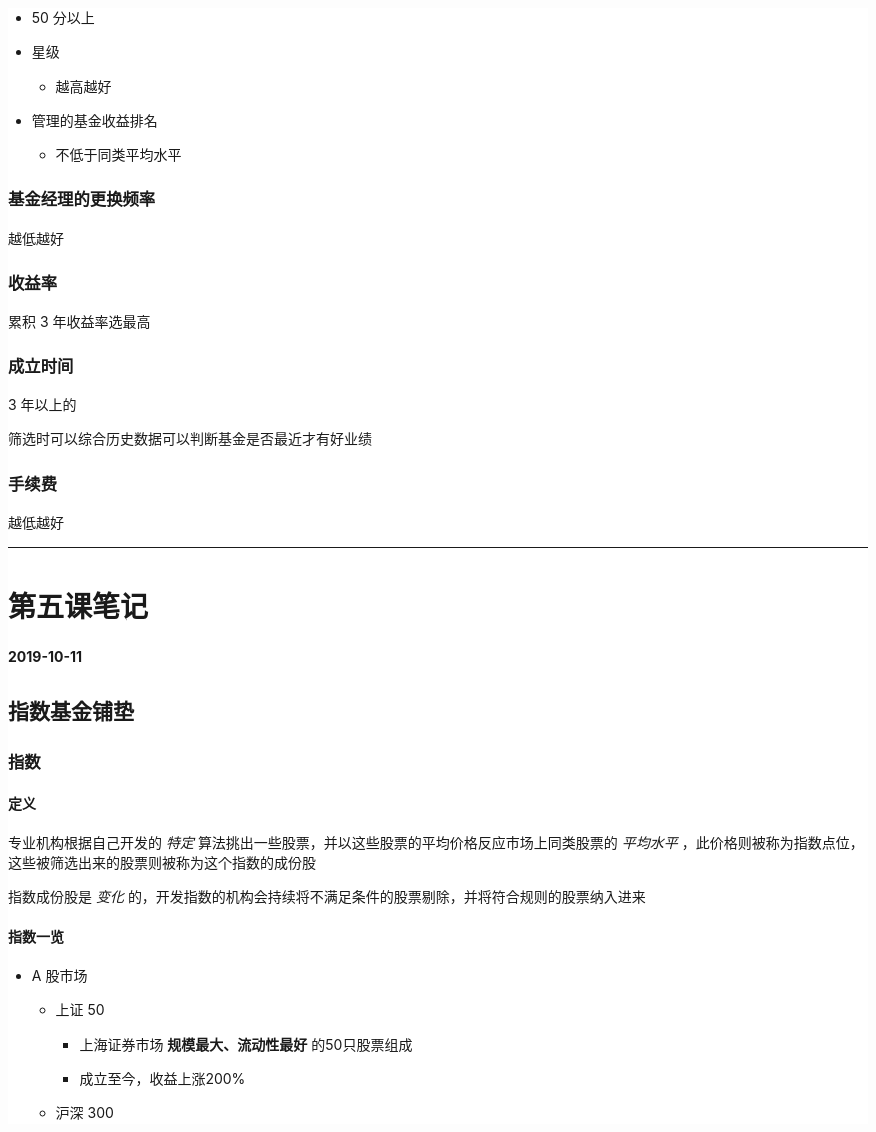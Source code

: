   + 50 分以上

+ 星级

  + 越高越好

+ 管理的基金收益排名

  + 不低于同类平均水平

### 基金经理的更换频率

越低越好

### 收益率

累积 3 年收益率选最高

### 成立时间

3 年以上的

筛选时可以综合历史数据可以判断基金是否最近才有好业绩

### 手续费

越低越好

-------------------------

# 第五课笔记

#### 2019-10-11

## 指数基金铺垫

### 指数

#### 定义

专业机构根据自己开发的 *特定* 算法挑出一些股票，并以这些股票的平均价格反应市场上同类股票的 *平均水平* ，此价格则被称为指数点位，这些被筛选出来的股票则被称为这个指数的成份股

指数成份股是 *变化* 的，开发指数的机构会持续将不满足条件的股票剔除，并将符合规则的股票纳入进来

#### 指数一览

+ A 股市场

  + 上证 50

    + 上海证券市场 **规模最大、流动性最好** 的50只股票组成

    + 成立至今，收益上涨200%

  + 沪深 300
